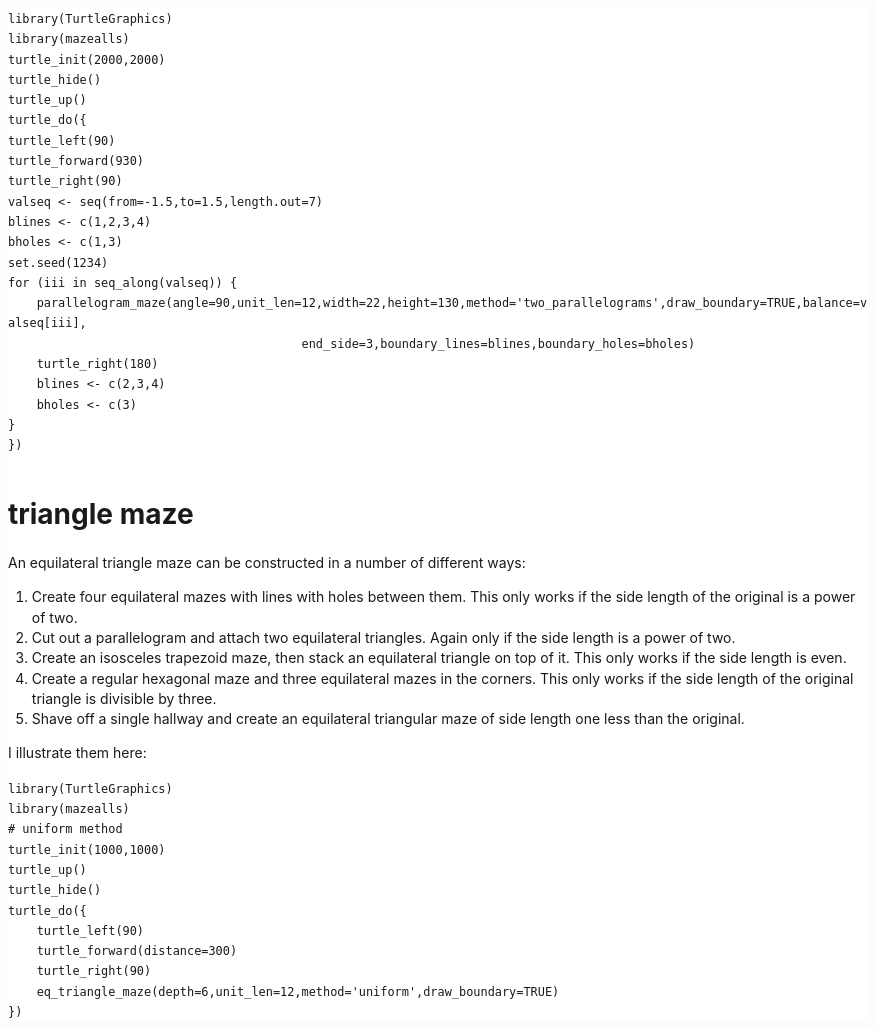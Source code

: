 ```{r para-imbalance-fade,cache=TRUE,eval=TRUE,echo=TRUE,fig.keep='last'}
library(TurtleGraphics)
library(mazealls)
turtle_init(2000,2000)
turtle_hide()
turtle_up()
turtle_do({
turtle_left(90)
turtle_forward(930)
turtle_right(90)
valseq <- seq(from=-1.5,to=1.5,length.out=7)
blines <- c(1,2,3,4)
bholes <- c(1,3)
set.seed(1234)
for (iii in seq_along(valseq)) {
	parallelogram_maze(angle=90,unit_len=12,width=22,height=130,method='two_parallelograms',draw_boundary=TRUE,balance=valseq[iii],
										 end_side=3,boundary_lines=blines,boundary_holes=bholes)
	turtle_right(180)
	blines <- c(2,3,4)
	bholes <- c(3)
}
})
```

# triangle maze

An equilateral triangle maze can be constructed in a number of different ways:

1. Create four equilateral mazes with lines with holes between them. This
only works if the side length of the original is a power of two.
1. Cut out a parallelogram and attach two equilateral triangles.
Again only if the side length is a power of two.
1. Create an isosceles trapezoid maze, then stack an equilateral triangle
on top of it. This only works if the side length is even.
1. Create a regular hexagonal maze and three equilateral mazes in the corners.
This only works if the side length of the original triangle is divisible by
three.
1. Shave off a single hallway and create an equilateral triangular maze
of side length one less than the original.


I illustrate them here:

```{r eq-tri-uniform,cache=TRUE,eval=TRUE,echo=TRUE,fig.keep='last'}
library(TurtleGraphics)
library(mazealls)
# uniform method
turtle_init(1000,1000)
turtle_up()
turtle_hide()
turtle_do({
	turtle_left(90)
	turtle_forward(distance=300)
	turtle_right(90)
	eq_triangle_maze(depth=6,unit_len=12,method='uniform',draw_boundary=TRUE)
})
```
